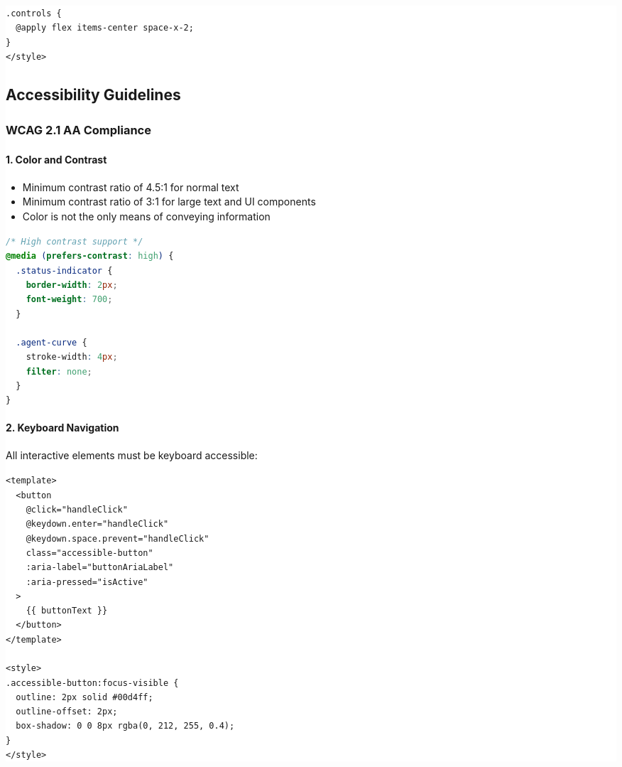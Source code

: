 ```vue
.controls {
  @apply flex items-center space-x-2;
}
</style>
```

## Accessibility Guidelines

### WCAG 2.1 AA Compliance

#### 1. Color and Contrast
- Minimum contrast ratio of 4.5:1 for normal text
- Minimum contrast ratio of 3:1 for large text and UI components
- Color is not the only means of conveying information

```css
/* High contrast support */
@media (prefers-contrast: high) {
  .status-indicator {
    border-width: 2px;
    font-weight: 700;
  }
  
  .agent-curve {
    stroke-width: 4px;
    filter: none;
  }
}
```

#### 2. Keyboard Navigation
All interactive elements must be keyboard accessible:

```vue
<template>
  <button
    @click="handleClick"
    @keydown.enter="handleClick"
    @keydown.space.prevent="handleClick"
    class="accessible-button"
    :aria-label="buttonAriaLabel"
    :aria-pressed="isActive"
  >
    {{ buttonText }}
  </button>
</template>

<style>
.accessible-button:focus-visible {
  outline: 2px solid #00d4ff;
  outline-offset: 2px;
  box-shadow: 0 0 8px rgba(0, 212, 255, 0.4);
}
</style>
```
